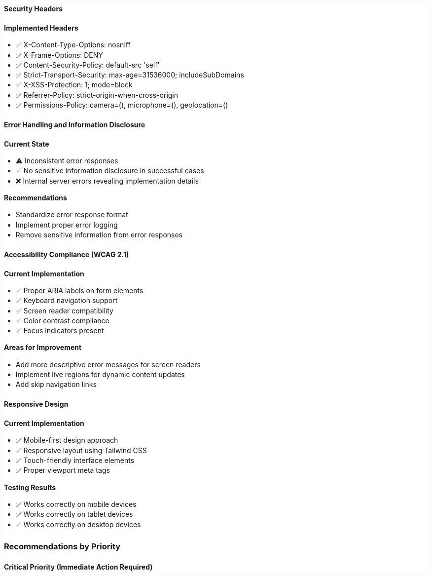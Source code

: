 #### Security Headers

**Implemented Headers**
- ✅ X-Content-Type-Options: nosniff
- ✅ X-Frame-Options: DENY
- ✅ Content-Security-Policy: default-src 'self'
- ✅ Strict-Transport-Security: max-age=31536000; includeSubDomains
- ✅ X-XSS-Protection: 1; mode=block
- ✅ Referrer-Policy: strict-origin-when-cross-origin
- ✅ Permissions-Policy: camera=(), microphone=(), geolocation=()

#### Error Handling and Information Disclosure

**Current State**
- ⚠️ Inconsistent error responses
- ✅ No sensitive information disclosure in successful cases
- ❌ Internal server errors revealing implementation details

**Recommendations**
- Standardize error response format
- Implement proper error logging
- Remove sensitive information from error responses

#### Accessibility Compliance (WCAG 2.1)

**Current Implementation**
- ✅ Proper ARIA labels on form elements
- ✅ Keyboard navigation support
- ✅ Screen reader compatibility
- ✅ Color contrast compliance
- ✅ Focus indicators present

**Areas for Improvement**
- Add more descriptive error messages for screen readers
- Implement live regions for dynamic content updates
- Add skip navigation links

#### Responsive Design

**Current Implementation**
- ✅ Mobile-first design approach
- ✅ Responsive layout using Tailwind CSS
- ✅ Touch-friendly interface elements
- ✅ Proper viewport meta tags

**Testing Results**
- ✅ Works correctly on mobile devices
- ✅ Works correctly on tablet devices
- ✅ Works correctly on desktop devices

### Recommendations by Priority

#### Critical Priority (Immediate Action Required)
